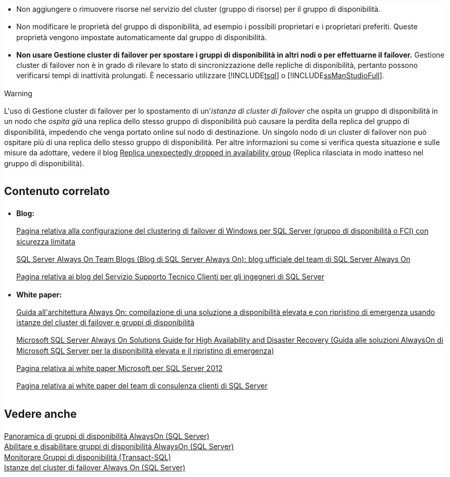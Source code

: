 -   Non aggiungere o rimuovere risorse nel servizio del cluster (gruppo di risorse) per il gruppo di disponibilità.  
  
-   Non modificare le proprietà del gruppo di disponibilità, ad esempio i possibili proprietari e i proprietari preferiti. Queste proprietà vengono impostate automaticamente dal gruppo di disponibilità.  
  
-   **Non usare Gestione cluster di failover per spostare i gruppi di disponibilità in altri nodi o per effettuarne il failover.** Gestione cluster di failover non è in grado di rilevare lo stato di sincronizzazione delle repliche di disponibilità, pertanto possono verificarsi tempi di inattività prolungati. È necessario utilizzare [!INCLUDE[tsql](../../../includes/tsql-md.md)] o [!INCLUDE[ssManStudioFull](../../../includes/ssmanstudiofull-md.md)].  

  >[!WARNING]
  > L'uso di Gestione cluster di failover per lo spostamento di un'*istanza di cluster di failover* che ospita un gruppo di disponibilità in un nodo che *ospita già* una replica dello stesso gruppo di disponibilità può causare la perdita della replica del gruppo di disponibilità, impedendo che venga portato online sul nodo di destinazione. Un singolo nodo di un cluster di failover non può ospitare più di una replica dello stesso gruppo di disponibilità. Per altre informazioni su come si verifica questa situazione e sulle misure da adottare, vedere il blog [Replica unexpectedly dropped in availability group](https://blogs.msdn.microsoft.com/alwaysonpro/2014/02/03/issue-replica-unexpectedly-dropped-in-availability-group/) (Replica rilasciata in modo inatteso nel gruppo di disponibilità). 
  
##  <a name="RelatedContent"></a> Contenuto correlato  
  
-   **Blog:**  
  
     [Pagina relativa alla configurazione del clustering di failover di Windows per SQL Server (gruppo di disponibilità o FCI) con sicurezza limitata](https://blogs.msdn.microsoft.com/sqlalwayson/2012/06/05/configure-windows-failover-clustering-for-sql-server-availability-group-or-fci-with-limited-security/)  
  
     [SQL Server Always On Team Blogs (Blog di SQL Server Always On): blog ufficiale del team di SQL Server Always On](https://blogs.msdn.microsoft.com/sqlalwayson/)  
  
     [Pagina relativa ai blog del Servizio Supporto Tecnico Clienti per gli ingegneri di SQL Server](https://blogs.msdn.com/b/psssql/)  
  
-   **White paper:**  
  
     [Guida all'architettura Always On: compilazione di una soluzione a disponibilità elevata e con ripristino di emergenza usando istanze del cluster di failover e gruppi di disponibilità](https://msdn.microsoft.com/library/jj215886.aspx)  
  
     [Microsoft SQL Server Always On Solutions Guide for High Availability and Disaster Recovery (Guida alle soluzioni AlwaysOn di Microsoft SQL Server per la disponibilità elevata e il ripristino di emergenza)](https://go.microsoft.com/fwlink/?LinkId=227600)  
  
     [Pagina relativa ai white paper Microsoft per SQL Server 2012](https://msdn.microsoft.com/library/hh403491.aspx)  
  
     [Pagina relativa ai white paper del team di consulenza clienti di SQL Server](https://techcommunity.microsoft.com/t5/DataCAT/bg-p/DataCAT/)  
  
## <a name="see-also"></a>Vedere anche  
 [Panoramica di gruppi di disponibilità AlwaysOn &#40;SQL Server&#41;](../../../database-engine/availability-groups/windows/overview-of-always-on-availability-groups-sql-server.md)   
 [Abilitare e disabilitare gruppi di disponibilità AlwaysOn &#40;SQL Server&#41;](../../../database-engine/availability-groups/windows/enable-and-disable-always-on-availability-groups-sql-server.md)   
 [Monitorare Gruppi di disponibilità &#40;Transact-SQL&#41;](../../../database-engine/availability-groups/windows/monitor-availability-groups-transact-sql.md)   
 [Istanze del cluster di failover Always On &#40;SQL Server&#41;](../../../sql-server/failover-clusters/windows/always-on-failover-cluster-instances-sql-server.md)  
  
  
